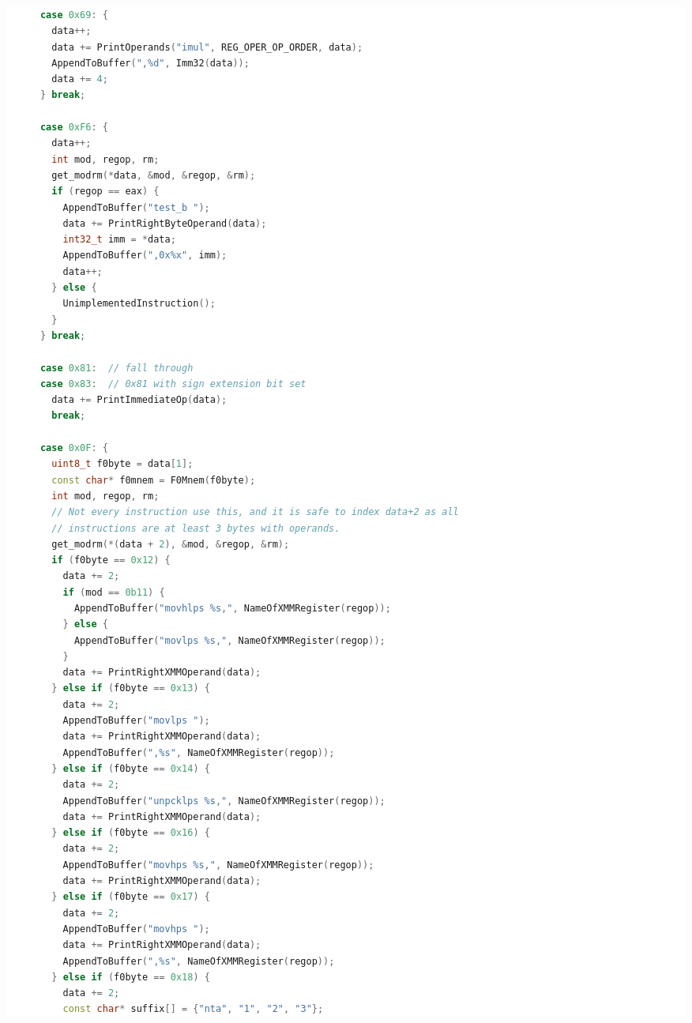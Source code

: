 ```cpp
      case 0x69: {
        data++;
        data += PrintOperands("imul", REG_OPER_OP_ORDER, data);
        AppendToBuffer(",%d", Imm32(data));
        data += 4;
      } break;

      case 0xF6: {
        data++;
        int mod, regop, rm;
        get_modrm(*data, &mod, &regop, &rm);
        if (regop == eax) {
          AppendToBuffer("test_b ");
          data += PrintRightByteOperand(data);
          int32_t imm = *data;
          AppendToBuffer(",0x%x", imm);
          data++;
        } else {
          UnimplementedInstruction();
        }
      } break;

      case 0x81:  // fall through
      case 0x83:  // 0x81 with sign extension bit set
        data += PrintImmediateOp(data);
        break;

      case 0x0F: {
        uint8_t f0byte = data[1];
        const char* f0mnem = F0Mnem(f0byte);
        int mod, regop, rm;
        // Not every instruction use this, and it is safe to index data+2 as all
        // instructions are at least 3 bytes with operands.
        get_modrm(*(data + 2), &mod, &regop, &rm);
        if (f0byte == 0x12) {
          data += 2;
          if (mod == 0b11) {
            AppendToBuffer("movhlps %s,", NameOfXMMRegister(regop));
          } else {
            AppendToBuffer("movlps %s,", NameOfXMMRegister(regop));
          }
          data += PrintRightXMMOperand(data);
        } else if (f0byte == 0x13) {
          data += 2;
          AppendToBuffer("movlps ");
          data += PrintRightXMMOperand(data);
          AppendToBuffer(",%s", NameOfXMMRegister(regop));
        } else if (f0byte == 0x14) {
          data += 2;
          AppendToBuffer("unpcklps %s,", NameOfXMMRegister(regop));
          data += PrintRightXMMOperand(data);
        } else if (f0byte == 0x16) {
          data += 2;
          AppendToBuffer("movhps %s,", NameOfXMMRegister(regop));
          data += PrintRightXMMOperand(data);
        } else if (f0byte == 0x17) {
          data += 2;
          AppendToBuffer("movhps ");
          data += PrintRightXMMOperand(data);
          AppendToBuffer(",%s", NameOfXMMRegister(regop));
        } else if (f0byte == 0x18) {
          data += 2;
          const char* suffix[] = {"nta", "1", "2", "3"};
```